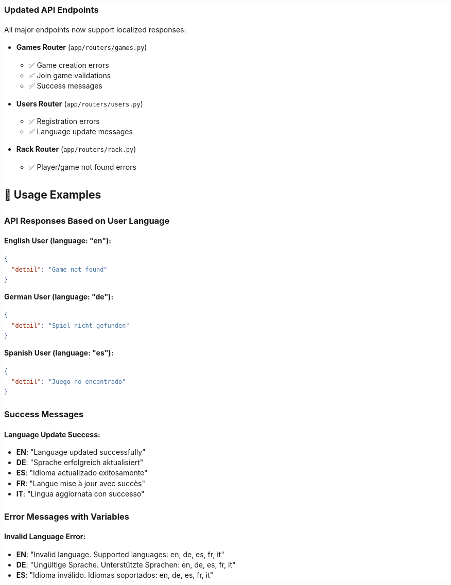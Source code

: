 ### Updated API Endpoints

All major endpoints now support localized responses:

- **Games Router** (`app/routers/games.py`)
  - ✅ Game creation errors
  - ✅ Join game validations  
  - ✅ Success messages
  
- **Users Router** (`app/routers/users.py`)
  - ✅ Registration errors
  - ✅ Language update messages
  
- **Rack Router** (`app/routers/rack.py`)
  - ✅ Player/game not found errors

## 🚀 Usage Examples

### API Responses Based on User Language

**English User (language: "en"):**
```json
{
  "detail": "Game not found"
}
```

**German User (language: "de"):**
```json
{
  "detail": "Spiel nicht gefunden" 
}
```

**Spanish User (language: "es"):**
```json
{
  "detail": "Juego no encontrado"
}
```

### Success Messages

**Language Update Success:**
- **EN**: "Language updated successfully"
- **DE**: "Sprache erfolgreich aktualisiert"  
- **ES**: "Idioma actualizado exitosamente"
- **FR**: "Langue mise à jour avec succès"
- **IT**: "Lingua aggiornata con successo"

### Error Messages with Variables

**Invalid Language Error:**
- **EN**: "Invalid language. Supported languages: en, de, es, fr, it"
- **DE**: "Ungültige Sprache. Unterstützte Sprachen: en, de, es, fr, it"
- **ES**: "Idioma inválido. Idiomas soportados: en, de, es, fr, it"
